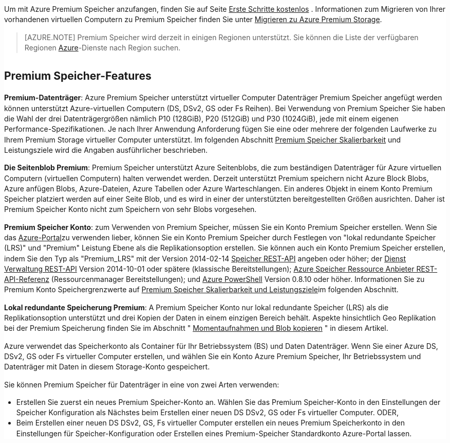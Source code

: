 Um mit Azure Premium Speicher anzufangen, finden Sie auf Seite [Erste Schritte kostenlos](https://azure.microsoft.com/pricing/free-trial/) . Informationen zum Migrieren von Ihrer vorhandenen virtuellen Computern zu Premium Speicher finden Sie unter [Migrieren zu Azure Premium Storage](storage-migration-to-premium-storage.md).

>[AZURE.NOTE] Premium Speicher wird derzeit in einigen Regionen unterstützt. Sie können die Liste der verfügbaren Regionen [Azure](https://azure.microsoft.com/regions/#services)-Dienste nach Region suchen.

## <a name="premium-storage-features"></a>Premium Speicher-Features

**Premium-Datenträger**: Azure Premium Speicher unterstützt virtueller Computer Datenträger Premium Speicher angefügt werden können unterstützt Azure-virtuellen Computern (DS, DSv2, GS oder Fs Reihen). Bei Verwendung von Premium Speicher Sie haben die Wahl der drei Datenträgergrößen nämlich P10 (128GiB), P20 (512GiB) und P30 (1024GiB), jede mit einem eigenen Performance-Spezifikationen. Je nach Ihrer Anwendung Anforderung fügen Sie eine oder mehrere der folgenden Laufwerke zu Ihrem Premium Storage virtueller Computer unterstützt. Im folgenden Abschnitt [Premium Speicher Skalierbarkeit](#premium-storage-scalability-and-performance-targets) und Leistungsziele wird die Angaben ausführlicher beschrieben.

**Die Seitenblob Premium**: Premium Speicher unterstützt Azure Seitenblobs, die zum beständigen Datenträger für Azure virtuellen Computern (virtuellen Computern) halten verwendet werden. Derzeit unterstützt Premium speichern nicht Azure Block Blobs, Azure anfügen Blobs, Azure-Dateien, Azure Tabellen oder Azure Warteschlangen. Ein anderes Objekt in einem Konto Premium Speicher platziert werden auf einer Seite Blob, und es wird in einer der unterstützten bereitgestellten Größen ausrichten. Daher ist Premium Speicher Konto nicht zum Speichern von sehr Blobs vorgesehen.

**Premium Speicher Konto**: zum Verwenden von Premium Speicher, müssen Sie ein Konto Premium Speicher erstellen. Wenn Sie das [Azure-Portal](https://portal.azure.com)zu verwenden lieber, können Sie ein Konto Premium Speicher durch Festlegen von "lokal redundante Speicher (LRS)" und "Premium" Leistung Ebene als die Replikationsoption erstellen. Sie können auch ein Konto Premium Speicher erstellen, indem Sie den Typ als "Premium_LRS" mit der Version 2014-02-14 [Speicher REST-API](http://msdn.microsoft.com//library/azure/dd179355.aspx) angeben oder höher; der [Dienst Verwaltung REST-API](http://msdn.microsoft.com/library/azure/ee460799.aspx) Version 2014-10-01 oder spätere (klassische Bereitstellungen); [Azure Speicher Ressource Anbieter REST-API-Referenz](http://msdn.microsoft.com/library/azure/mt163683.aspx) (Ressourcenmanager Bereitstellungen); und [Azure PowerShell](../powershell-install-configure.md) Version 0.8.10 oder höher. Informationen Sie zu Premium Konto Speichergrenzwerte auf [Premium Speicher Skalierbarkeit und Leistungsziele](#premium-storage-scalability-and-performance-targets)im folgenden Abschnitt.

**Lokal redundante Speicherung Premium**: A Premium Speicher Konto nur lokal redundante Speicher (LRS) als die Replikationsoption unterstützt und drei Kopien der Daten in einem einzigen Bereich behält. Aspekte hinsichtlich Geo Replikation bei der Premium Speicherung finden Sie im Abschnitt " [Momentaufnahmen und Blob kopieren](#snapshots-and-copy-blob) " in diesem Artikel.

Azure verwendet das Speicherkonto als Container für Ihr Betriebssystem (BS) und Daten Datenträger. Wenn Sie einer Azure DS, DSv2, GS oder Fs virtueller Computer erstellen, und wählen Sie ein Konto Azure Premium Speicher, Ihr Betriebssystem und Datenträger mit Daten in diesem Storage-Konto gespeichert.

Sie können Premium Speicher für Datenträger in eine von zwei Arten verwenden:
- Erstellen Sie zuerst ein neues Premium Speicher-Konto an. Wählen Sie das Premium Speicher-Konto in den Einstellungen der Speicher Konfiguration als Nächstes beim Erstellen einer neuen DS DSv2, GS oder Fs virtueller Computer. ODER,
- Beim Erstellen einer neuen DS DSv2, GS, Fs virtueller Computer erstellen ein neues Premium Speicherkonto in den Einstellungen für Speicher-Konfiguration oder Erstellen eines Premium-Speicher Standardkonto Azure-Portal lassen.


[Image1]: ./media/storage-premium-storage/Azure_attach_premium_disk.png